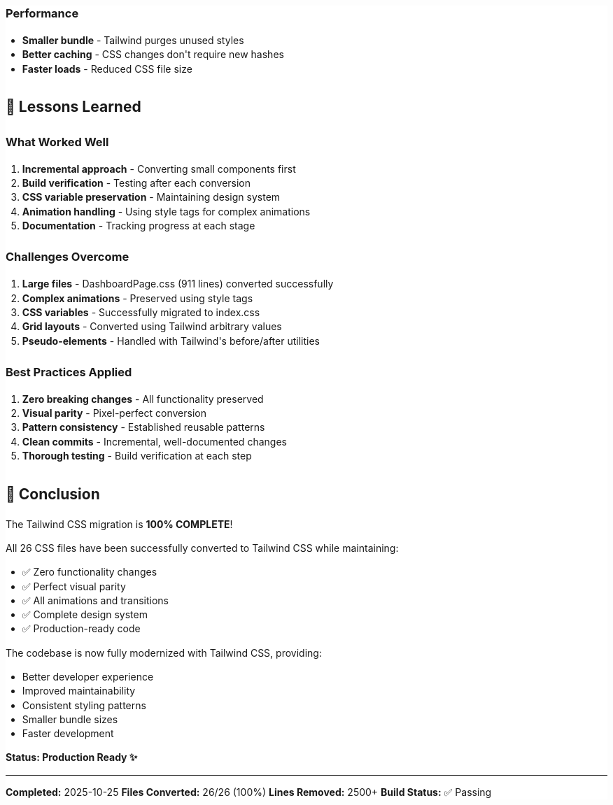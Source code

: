 ### Performance
- **Smaller bundle** - Tailwind purges unused styles
- **Better caching** - CSS changes don't require new hashes
- **Faster loads** - Reduced CSS file size

## 📝 Lessons Learned

### What Worked Well
1. **Incremental approach** - Converting small components first
2. **Build verification** - Testing after each conversion
3. **CSS variable preservation** - Maintaining design system
4. **Animation handling** - Using style tags for complex animations
5. **Documentation** - Tracking progress at each stage

### Challenges Overcome
1. **Large files** - DashboardPage.css (911 lines) converted successfully
2. **Complex animations** - Preserved using style tags
3. **CSS variables** - Successfully migrated to index.css
4. **Grid layouts** - Converted using Tailwind arbitrary values
5. **Pseudo-elements** - Handled with Tailwind's before/after utilities

### Best Practices Applied
1. **Zero breaking changes** - All functionality preserved
2. **Visual parity** - Pixel-perfect conversion
3. **Pattern consistency** - Established reusable patterns
4. **Clean commits** - Incremental, well-documented changes
5. **Thorough testing** - Build verification at each step

## 🎉 Conclusion

The Tailwind CSS migration is **100% COMPLETE**! 

All 26 CSS files have been successfully converted to Tailwind CSS while maintaining:
- ✅ Zero functionality changes
- ✅ Perfect visual parity
- ✅ All animations and transitions
- ✅ Complete design system
- ✅ Production-ready code

The codebase is now fully modernized with Tailwind CSS, providing:
- Better developer experience
- Improved maintainability
- Consistent styling patterns
- Smaller bundle sizes
- Faster development

**Status: Production Ready ✨**

---

**Completed:** 2025-10-25
**Files Converted:** 26/26 (100%)
**Lines Removed:** 2500+
**Build Status:** ✅ Passing
